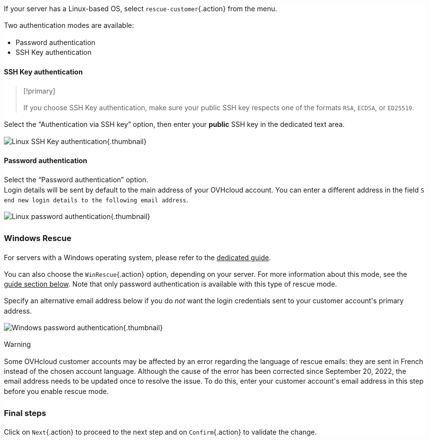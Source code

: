 If your server has a Linux-based OS, select `rescue-customer`{.action} from the menu. 

Two authentication modes are available:

- Password authentication
- SSH Key authentication

#### SSH Key authentication

> [!primary]
> 
> If you choose SSH Key authentication, make sure your public SSH key respects one of the formats `RSA`, `ECDSA`, or `ED25519`.
>

Select the “Authentication via SSH key” option, then enter your **public** SSH key in the dedicated text area.

![Linux SSH Key authentication](images/rescue-mode-08.png){.thumbnail}

#### Password authentication

Select the “Password authentication” option.<br>
Login details will be sent by default to the main address of your OVHcloud account. You can enter a different address in the field `Send new login details to the following email address`.

![Linux password authentication](images/rescue-mode-09.png){.thumbnail}

### Windows Rescue

For servers with a Windows operating system, please refer to the [dedicated guide](/pages/bare_metal_cloud/dedicated_servers/rescue-customer-windows).

You can also choose the `WinRescue`{.action} option, depending on your server. For more information about this mode, see the [guide section below](#windowsrescue). Note that only password authentication is available with this type of rescue mode.

Specify an alternative email address below if you do *not* want the login credentials sent to your customer account's primary address.

![Windows password authentication](images/rescue-mode-10.png){.thumbnail}

> [!warning]
>
> Some OVHcloud customer accounts may be affected by an error regarding the language of rescue emails: they are sent in French instead of the chosen account language. Although the cause of the error has been corrected since September 20, 2022, the email address needs to be updated once to resolve the issue. To do this, enter your customer account's email address in this step before you enable rescue mode.
>

### Final steps

Click on `Next`{.action} to proceed to the next step and on `Confirm`{.action} to validate the change.
